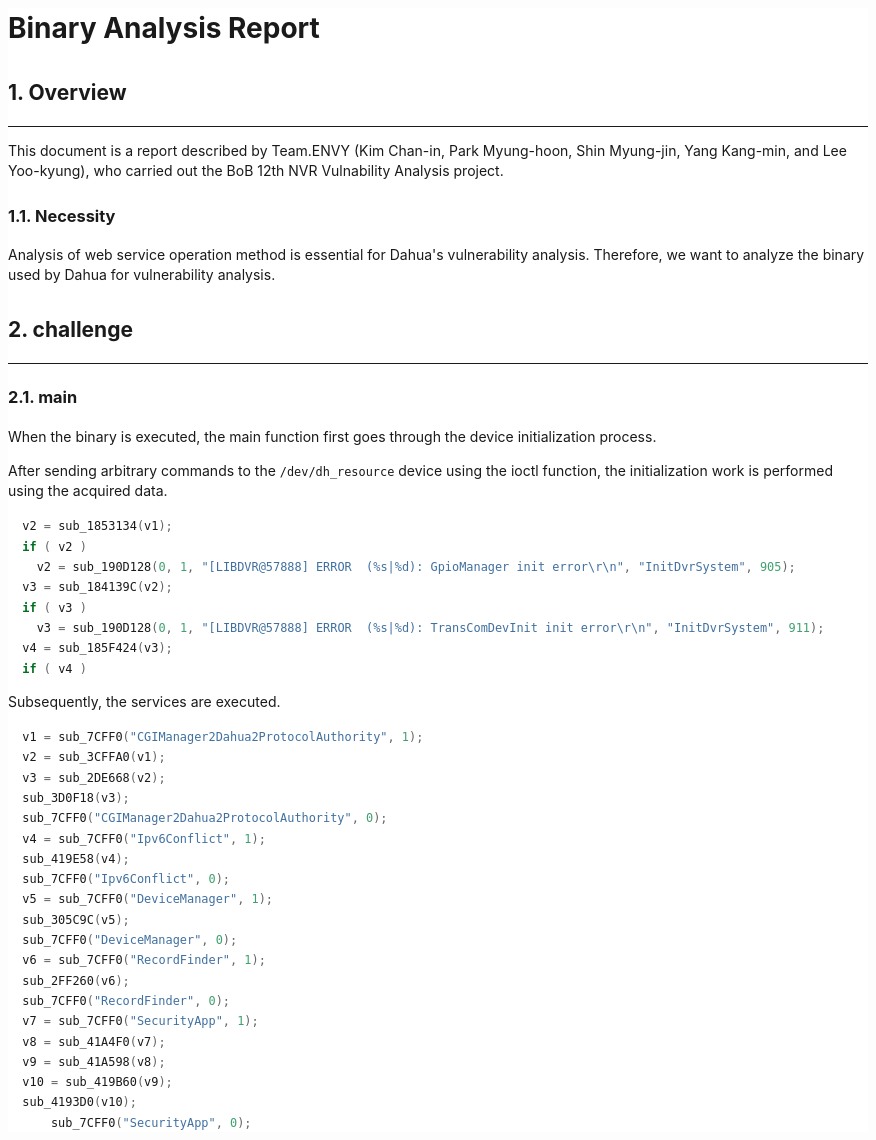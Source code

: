 # Binary Analysis Report



## 1. Overview

***

This document is a report described by Team.ENVY (Kim Chan-in, Park Myung-hoon, Shin Myung-jin, Yang Kang-min, and Lee Yoo-kyung), who carried out the BoB 12th NVR Vulnability Analysis project.

### 1.1. Necessity

Analysis of web service operation method is essential for Dahua's vulnerability analysis. Therefore, we want to analyze the binary used by Dahua for vulnerability analysis.

## 2. challenge

***

### 2.1. main

When the binary is executed, the main function first goes through the device initialization process.

After sending arbitrary commands to the `/dev/dh_resource` device using the ioctl function, the initialization work is performed using the acquired data.

```cpp
  v2 = sub_1853134(v1);
  if ( v2 )
    v2 = sub_190D128(0, 1, "[LIBDVR@57888] ERROR  (%s|%d): GpioManager init error\r\n", "InitDvrSystem", 905);
  v3 = sub_184139C(v2);
  if ( v3 )
    v3 = sub_190D128(0, 1, "[LIBDVR@57888] ERROR  (%s|%d): TransComDevInit init error\r\n", "InitDvrSystem", 911);
  v4 = sub_185F424(v3);
  if ( v4 )
```

Subsequently, the services are executed.

```cpp
  v1 = sub_7CFF0("CGIManager2Dahua2ProtocolAuthority", 1);
  v2 = sub_3CFFA0(v1);
  v3 = sub_2DE668(v2);
  sub_3D0F18(v3);
  sub_7CFF0("CGIManager2Dahua2ProtocolAuthority", 0);
  v4 = sub_7CFF0("Ipv6Conflict", 1);
  sub_419E58(v4);
  sub_7CFF0("Ipv6Conflict", 0);
  v5 = sub_7CFF0("DeviceManager", 1);
  sub_305C9C(v5);
  sub_7CFF0("DeviceManager", 0);
  v6 = sub_7CFF0("RecordFinder", 1);
  sub_2FF260(v6);
  sub_7CFF0("RecordFinder", 0);
  v7 = sub_7CFF0("SecurityApp", 1);
  v8 = sub_41A4F0(v7);
  v9 = sub_41A598(v8);
  v10 = sub_419B60(v9);
  sub_4193D0(v10);
	  sub_7CFF0("SecurityApp", 0);
```
